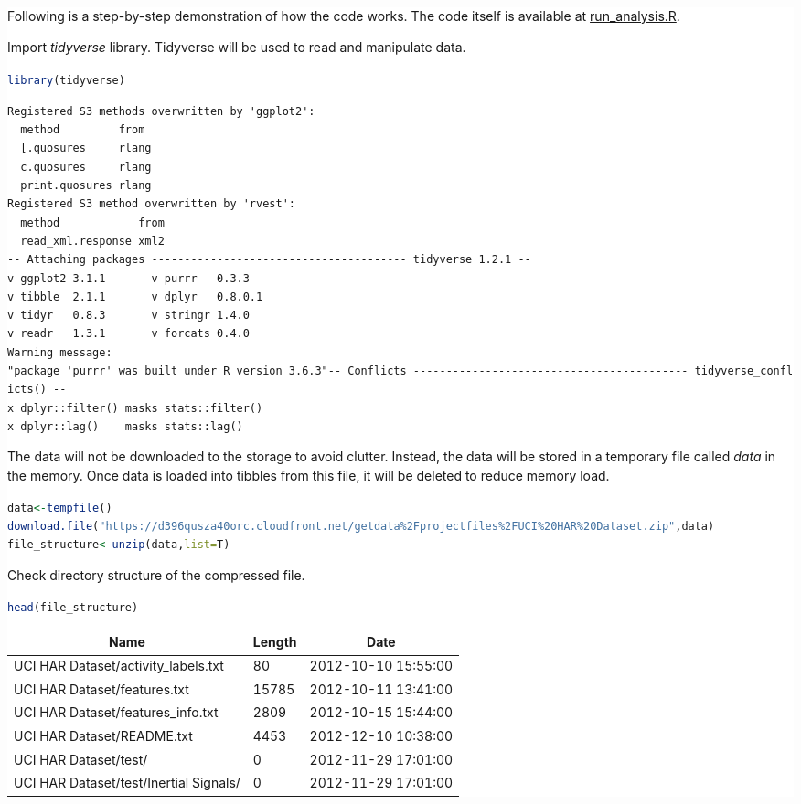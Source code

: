 Following is a step-by-step demonstration of how the code works. The code itself is available at [run_analysis.R](run_analysis.R).

Import _tidyverse_ library. Tidyverse will be used to read and manipulate data.


```R
library(tidyverse)
```

    Registered S3 methods overwritten by 'ggplot2':
      method         from 
      [.quosures     rlang
      c.quosures     rlang
      print.quosures rlang
    Registered S3 method overwritten by 'rvest':
      method            from
      read_xml.response xml2
    -- Attaching packages --------------------------------------- tidyverse 1.2.1 --
    v ggplot2 3.1.1       v purrr   0.3.3  
    v tibble  2.1.1       v dplyr   0.8.0.1
    v tidyr   0.8.3       v stringr 1.4.0  
    v readr   1.3.1       v forcats 0.4.0  
    Warning message:
    "package 'purrr' was built under R version 3.6.3"-- Conflicts ------------------------------------------ tidyverse_conflicts() --
    x dplyr::filter() masks stats::filter()
    x dplyr::lag()    masks stats::lag()
    

The data will not be downloaded to the storage to avoid clutter. Instead, the data will be stored in a temporary file called _data_ in the memory. Once data is loaded into tibbles from this file, it will be deleted to reduce memory load.


```R
data<-tempfile()
download.file("https://d396qusza40orc.cloudfront.net/getdata%2Fprojectfiles%2FUCI%20HAR%20Dataset.zip",data)
file_structure<-unzip(data,list=T)
```

Check directory structure of the compressed file.


```R
head(file_structure)
```


<table>
<thead><tr><th scope=col>Name</th><th scope=col>Length</th><th scope=col>Date</th></tr></thead>
<tbody>
	<tr><td>UCI HAR Dataset/activity_labels.txt   </td><td>   80                                 </td><td>2012-10-10 15:55:00                   </td></tr>
	<tr><td>UCI HAR Dataset/features.txt          </td><td>15785                                 </td><td>2012-10-11 13:41:00                   </td></tr>
	<tr><td>UCI HAR Dataset/features_info.txt     </td><td> 2809                                 </td><td>2012-10-15 15:44:00                   </td></tr>
	<tr><td>UCI HAR Dataset/README.txt            </td><td> 4453                                 </td><td>2012-12-10 10:38:00                   </td></tr>
	<tr><td>UCI HAR Dataset/test/                 </td><td>    0                                 </td><td>2012-11-29 17:01:00                   </td></tr>
	<tr><td>UCI HAR Dataset/test/Inertial Signals/</td><td>    0                                 </td><td>2012-11-29 17:01:00                   </td></tr>
</tbody>
</table>

